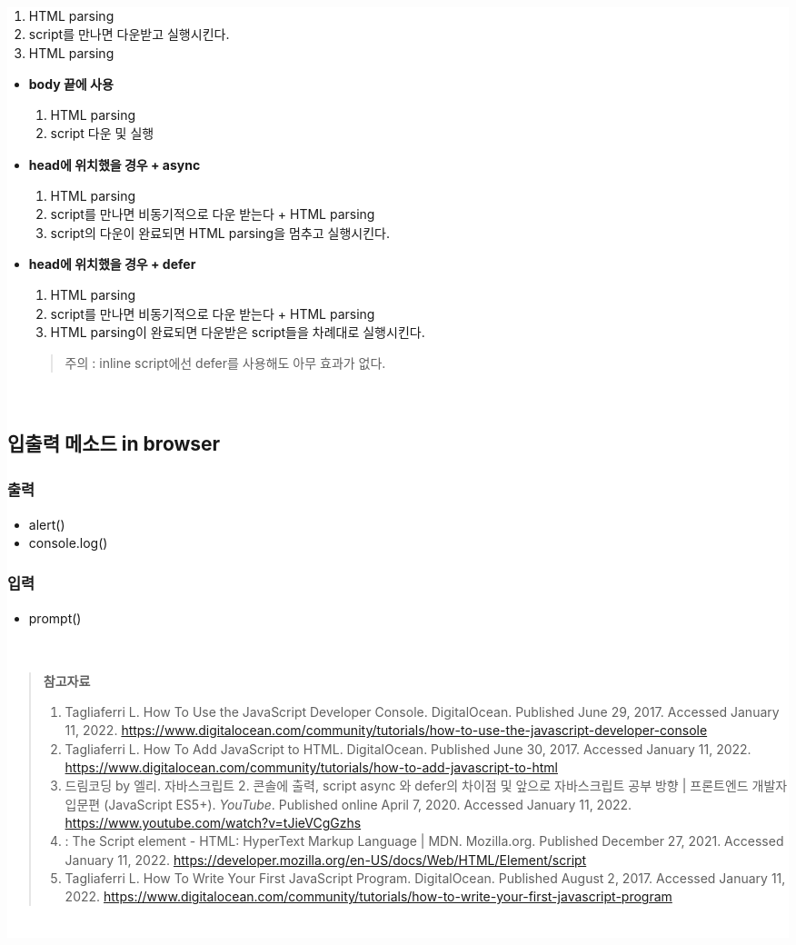   1. HTML parsing
  2. script를 만나면 다운받고 실행시킨다.
  3. HTML parsing

* **body 끝에 사용**

  1. HTML parsing
  2. script 다운 및 실행

* **head에 위치했을 경우 + async**

  1. HTML parsing
  2. script를 만나면 비동기적으로 다운 받는다 + HTML parsing
  3. script의 다운이 완료되면 HTML parsing을 멈추고 실행시킨다.

* **head에 위치했을 경우 + defer**

  1. HTML parsing
  2. script를 만나면 비동기적으로 다운 받는다 + HTML parsing
  3. HTML parsing이 완료되면 다운받은 script들을 차례대로 실행시킨다.

  > 주의 : inline script에선 defer를 사용해도 아무 효과가 없다.

<br/>

## 입출력 메소드 in browser

### 출력

* alert()
* console.log()

### 입력

* prompt()

<br/>

> **참고자료**
>
> 1. Tagliaferri L. How To Use the JavaScript Developer Console. DigitalOcean. Published June 29, 2017. Accessed January 11, 2022. https://www.digitalocean.com/community/tutorials/how-to-use-the-javascript-developer-console
> 2. Tagliaferri L. How To Add JavaScript to HTML. DigitalOcean. Published June 30, 2017. Accessed January 11, 2022. https://www.digitalocean.com/community/tutorials/how-to-add-javascript-to-html
> 3. 드림코딩 by 엘리. 자바스크립트 2. 콘솔에 출력, script async 와 defer의 차이점 및 앞으로 자바스크립트 공부 방향 | 프론트엔드 개발자 입문편 (JavaScript ES5+). *YouTube*. Published online April 7, 2020. Accessed January 11, 2022. https://www.youtube.com/watch?v=tJieVCgGzhs
> 4. : The Script element - HTML: HyperText Markup Language | MDN. Mozilla.org. Published December 27, 2021. Accessed January 11, 2022. https://developer.mozilla.org/en-US/docs/Web/HTML/Element/script
> 5. Tagliaferri L. How To Write Your First JavaScript Program. DigitalOcean. Published August 2, 2017. Accessed January 11, 2022. https://www.digitalocean.com/community/tutorials/how-to-write-your-first-javascript-program

<br/>
